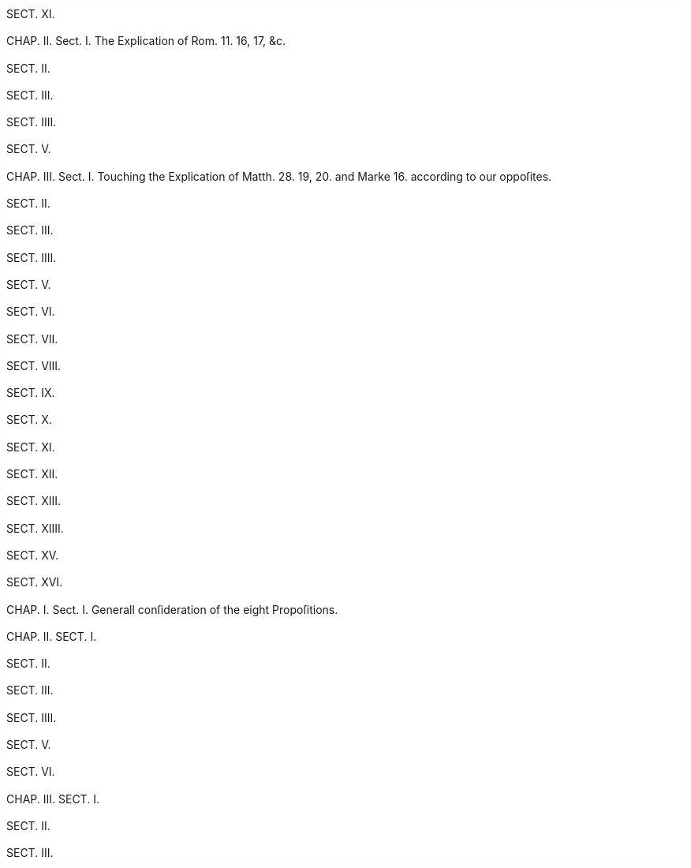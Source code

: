 SECT. XI.

CHAP. II. Sect. I. The Explication of Rom. 11. 16, 17, &c.

SECT. II.

SECT. III.

SECT. IIII.

SECT. V.

CHAP. III. Sect. I. Touching the Explication of Matth. 28. 19, 20. and Marke 16. according to our oppoſites.

SECT. II.

SECT. III.

SECT. IIII.

SECT. V.

SECT. VI.

SECT. VII.

SECT. VIII.

SECT. IX.

SECT. X.

SECT. XI.

SECT. XII.

SECT. XIII.

SECT. XIIII.

SECT. XV.

SECT. XVI.

CHAP. I. Sect. I. Generall conſideration of the eight Propoſitions.

CHAP. II. SECT. I.

SECT. II.

SECT. III.

SECT. IIII.

SECT. V.

SECT. VI.

CHAP. III. SECT. I.

SECT. II.

SECT. III.
